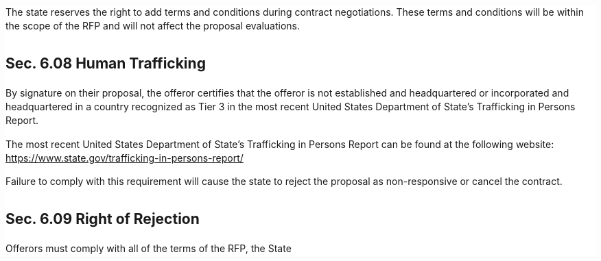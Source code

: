 The state reserves the right to add terms and conditions during contract
negotiations. These terms and conditions will be within the scope of the
RFP and will not affect the proposal evaluations.

## Sec. 6.08 Human Trafficking

By signature on their proposal, the offeror certifies that the offeror
is not established and headquartered or incorporated and headquartered
in a country recognized as Tier 3 in the most recent United States
Department of State’s Trafficking in Persons Report.

The most recent United States Department of State’s Trafficking in
Persons Report can be found at the following website:
<https://www.state.gov/trafficking-in-persons-report/>

Failure to comply with this requirement will cause the state to reject
the proposal as non-responsive or cancel the contract.

## Sec. 6.09 Right of Rejection

Offerors must comply with all of the terms of the RFP, the State
